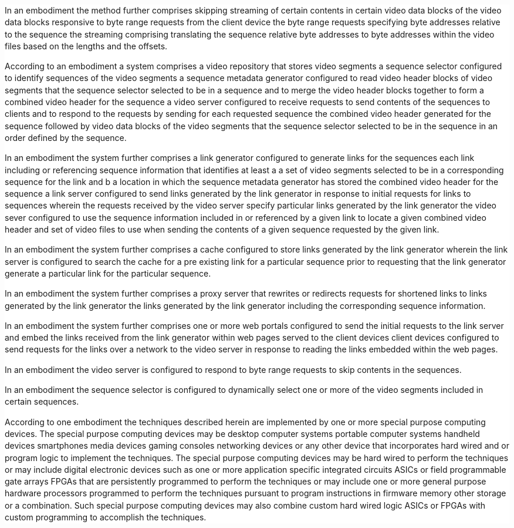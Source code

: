 In an embodiment the method further comprises skipping streaming of certain contents in certain video data blocks of the video data blocks responsive to byte range requests from the client device the byte range requests specifying byte addresses relative to the sequence the streaming comprising translating the sequence relative byte addresses to byte addresses within the video files based on the lengths and the offsets.

According to an embodiment a system comprises a video repository that stores video segments a sequence selector configured to identify sequences of the video segments a sequence metadata generator configured to read video header blocks of video segments that the sequence selector selected to be in a sequence and to merge the video header blocks together to form a combined video header for the sequence a video server configured to receive requests to send contents of the sequences to clients and to respond to the requests by sending for each requested sequence the combined video header generated for the sequence followed by video data blocks of the video segments that the sequence selector selected to be in the sequence in an order defined by the sequence.

In an embodiment the system further comprises a link generator configured to generate links for the sequences each link including or referencing sequence information that identifies at least a a set of video segments selected to be in a corresponding sequence for the link and b a location in which the sequence metadata generator has stored the combined video header for the sequence a link server configured to send links generated by the link generator in response to initial requests for links to sequences wherein the requests received by the video server specify particular links generated by the link generator the video sever configured to use the sequence information included in or referenced by a given link to locate a given combined video header and set of video files to use when sending the contents of a given sequence requested by the given link.

In an embodiment the system further comprises a cache configured to store links generated by the link generator wherein the link server is configured to search the cache for a pre existing link for a particular sequence prior to requesting that the link generator generate a particular link for the particular sequence.

In an embodiment the system further comprises a proxy server that rewrites or redirects requests for shortened links to links generated by the link generator the links generated by the link generator including the corresponding sequence information.

In an embodiment the system further comprises one or more web portals configured to send the initial requests to the link server and embed the links received from the link generator within web pages served to the client devices client devices configured to send requests for the links over a network to the video server in response to reading the links embedded within the web pages.

In an embodiment the video server is configured to respond to byte range requests to skip contents in the sequences.

In an embodiment the sequence selector is configured to dynamically select one or more of the video segments included in certain sequences.

According to one embodiment the techniques described herein are implemented by one or more special purpose computing devices. The special purpose computing devices may be desktop computer systems portable computer systems handheld devices smartphones media devices gaming consoles networking devices or any other device that incorporates hard wired and or program logic to implement the techniques. The special purpose computing devices may be hard wired to perform the techniques or may include digital electronic devices such as one or more application specific integrated circuits ASICs or field programmable gate arrays FPGAs that are persistently programmed to perform the techniques or may include one or more general purpose hardware processors programmed to perform the techniques pursuant to program instructions in firmware memory other storage or a combination. Such special purpose computing devices may also combine custom hard wired logic ASICs or FPGAs with custom programming to accomplish the techniques.
